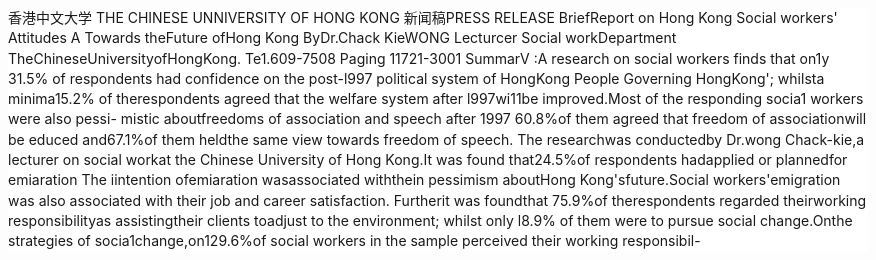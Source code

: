 香港中文大学
THE
CHINESE
UNNIVERSITY
OF
HONG
KONG
新闻稿PRESS RELEASE
BriefReport on Hong Kong Social workers'
Attitudes
A
Towards theFuture ofHong
Kong
ByDr.Chack KieWONG
Lecturcer
Social workDepartment
TheChineseUniversityofHongKong.
Te1.609-7508
Paging 11721-3001
SummarV
:A research on social workers finds that on1y 31.5%
of
respondents
had confidence on the post-l997 political system
of
HongKong People Governing HongKong'; whilsta minima15.2%
of
therespondents agreed that the welfare system after l997wi11be
improved.Most of the responding socia1 workers were also
pessi-
mistic
aboutfreedoms of association and speech
after
1997
60.8%of them agreed that freedom of associationwill be educed
and67.1%of them heldthe
same view towards freedom of speech.
The
researchwas conductedby Dr.wong Chack-kie,a lecturer
on
social workat the Chinese University of Hong Kong.It was
found
that24.5%of respondents hadapplied or plannedfor
emiaration
The
iintention ofemiaration wasassociated withthein
pessimism
aboutHong
Kong'sfuture.Social workers'emigration
was
also
associated with their job and career satisfaction.
Furtherit was foundthat 75.9%of
therespondents
regarded
theirworking responsibilityas assistingtheir clients toadjust
to
the
environment; whilst only l8.9% of them
were
to
pursue
social change.Onthe strategies of socia1change,on129.6%of
social workers in the sample perceived their working responsibil-